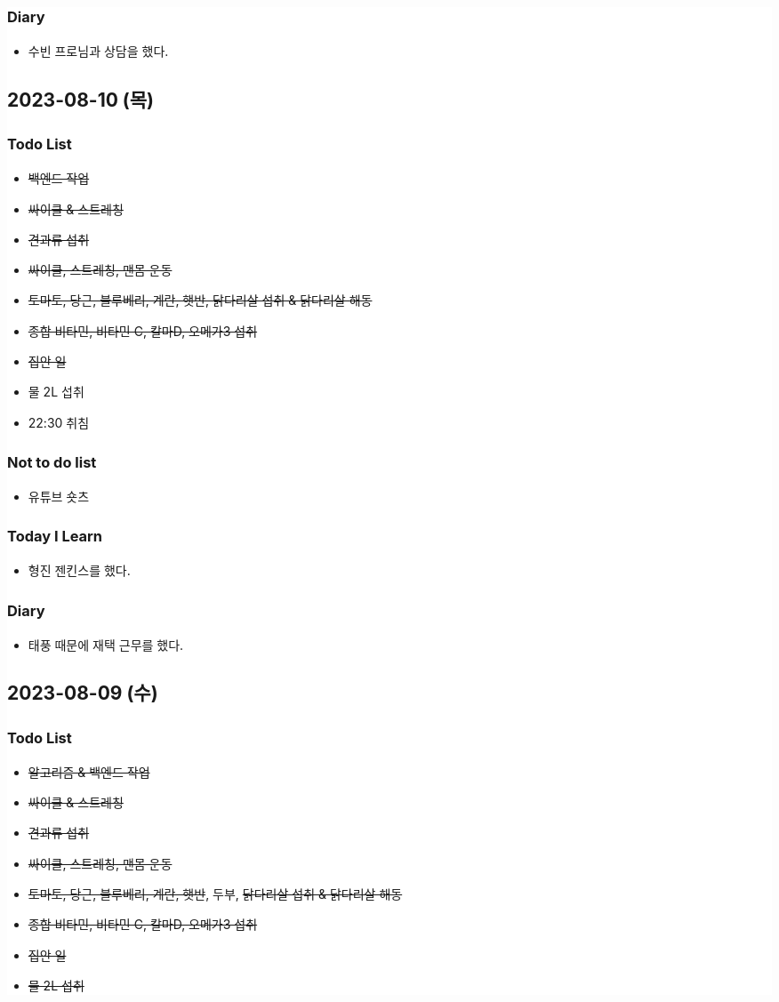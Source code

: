 ### Diary

- 수빈 프로님과 상담을 했다.

## 2023-08-10 (목)

### Todo List

- ~~백엔드 작업~~

- ~~싸이클 & 스트레칭~~

- ~~견과류 섭취~~

- ~~싸이클, 스트레칭, 맨몸 운동~~

- ~~토마토, 당근, 블루베리, 계란, 햇반, 닭다리살 섭취 & 닭다리살 해동~~

- ~~종합 비타민, 비타민 C, 칼마D, 오메가3 섭취~~

- ~~집안 일~~

- 물 2L 섭취

- 22:30 취침

### Not to do list

- 유튜브 숏츠

### Today I Learn

- 형진 젠킨스를 했다.

### Diary

- 태풍 때문에 재택 근무를 했다.

## 2023-08-09 (수)

### Todo List

- ~~알고리즘 & 백엔드 작업~~

- ~~싸이클 & 스트레칭~~

- ~~견과류 섭취~~

- ~~싸이클, 스트레칭, 맨몸 운동~~

- ~~토마토, 당근, 블루베리, 계란, 햇반~~, 두부, ~~닭다리살 섭취 & 닭다리살 해동~~

- ~~종합 비타민, 비타민 C, 칼마D, 오메가3 섭취~~

- ~~집안 일~~

- ~~물 2L 섭취~~
